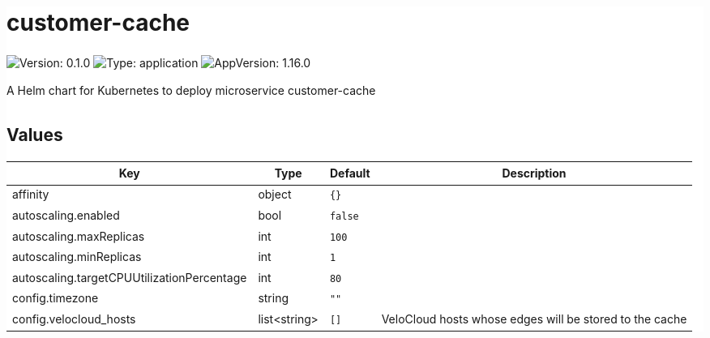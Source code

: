 # customer-cache

![Version: 0.1.0](https://img.shields.io/badge/Version-0.1.0-informational?style=flat-square) ![Type: application](https://img.shields.io/badge/Type-application-informational?style=flat-square) ![AppVersion: 1.16.0](https://img.shields.io/badge/AppVersion-1.16.0-informational?style=flat-square)

A Helm chart for Kubernetes to deploy microservice customer-cache

## Values

| Key                                              | Type           | Default                                                                                                                                                                                                                                                                                                            | Description                                                                                                                                                                                                                               |
|--------------------------------------------------|----------------|--------------------------------------------------------------------------------------------------------------------------------------------------------------------------------------------------------------------------------------------------------------------------------------------------------------------|-------------------------------------------------------------------------------------------------------------------------------------------------------------------------------------------------------------------------------------------|
| affinity                                         | object         | `{}`                                                                                                                                                                                                                                                                                                               |                                                                                                                                                                                                                                           |
| autoscaling.enabled                              | bool           | `false`                                                                                                                                                                                                                                                                                                            |                                                                                                                                                                                                                                           |
| autoscaling.maxReplicas                          | int            | `100`                                                                                                                                                                                                                                                                                                              |                                                                                                                                                                                                                                           |
| autoscaling.minReplicas                          | int            | `1`                                                                                                                                                                                                                                                                                                                |                                                                                                                                                                                                                                           |
| autoscaling.targetCPUUtilizationPercentage       | int            | `80`                                                                                                                                                                                                                                                                                                               |                                                                                                                                                                                                                                           |
| config.timezone                                  | string         | `""`                                                                                                                                                                                                                                                                                                               |                                                                                                                                                                                                                                           |
| config.velocloud_hosts                           | list\<string\> | `[]`                                                                                                                                                                                                                                                                                                               | VeloCloud hosts whose edges will be stored to the cache                                                                                                                                                                                   |